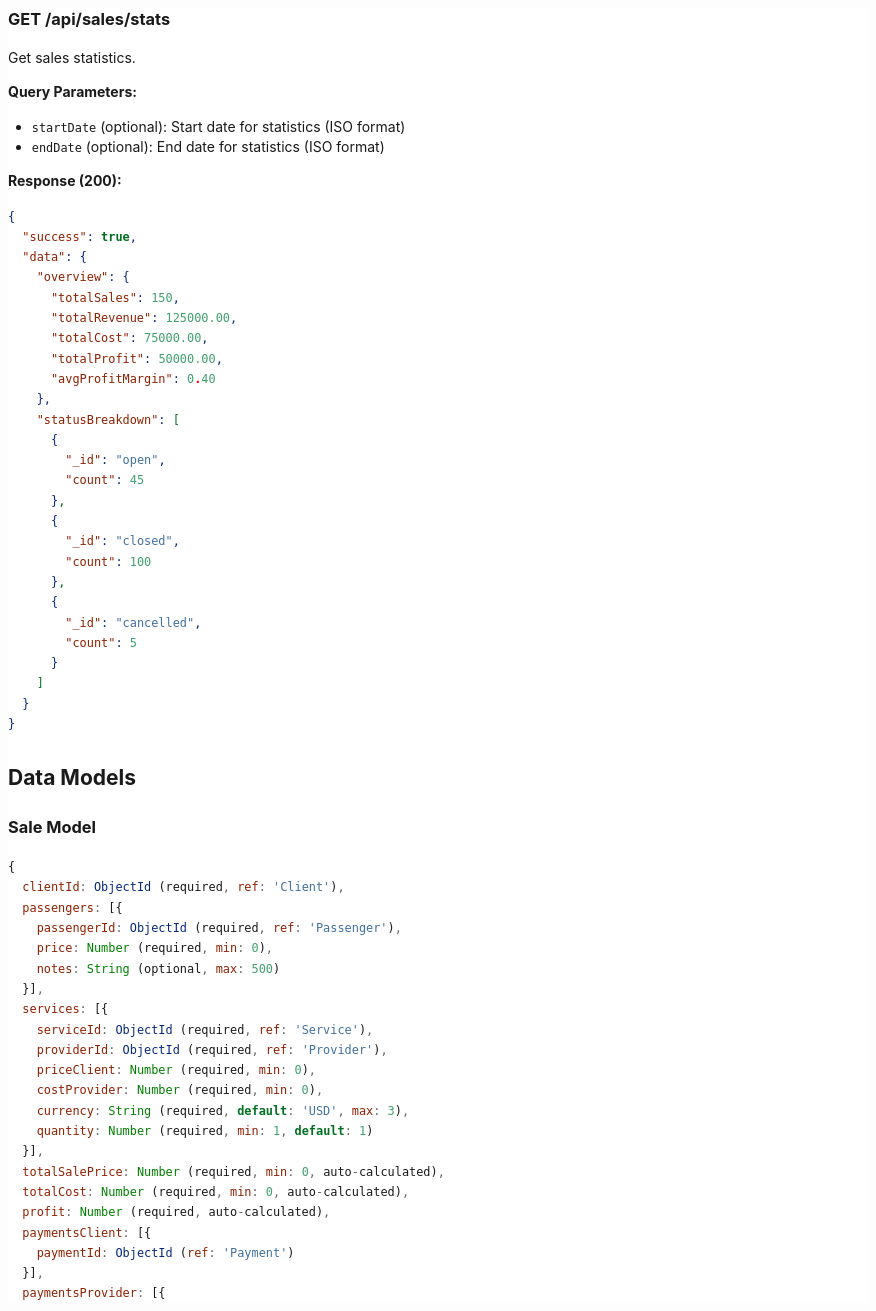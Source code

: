 ### GET /api/sales/stats
Get sales statistics.

**Query Parameters:**
- `startDate` (optional): Start date for statistics (ISO format)
- `endDate` (optional): End date for statistics (ISO format)

**Response (200):**
```json
{
  "success": true,
  "data": {
    "overview": {
      "totalSales": 150,
      "totalRevenue": 125000.00,
      "totalCost": 75000.00,
      "totalProfit": 50000.00,
      "avgProfitMargin": 0.40
    },
    "statusBreakdown": [
      {
        "_id": "open",
        "count": 45
      },
      {
        "_id": "closed",
        "count": 100
      },
      {
        "_id": "cancelled",
        "count": 5
      }
    ]
  }
}
```

## Data Models

### Sale Model
```javascript
{
  clientId: ObjectId (required, ref: 'Client'),
  passengers: [{
    passengerId: ObjectId (required, ref: 'Passenger'),
    price: Number (required, min: 0),
    notes: String (optional, max: 500)
  }],
  services: [{
    serviceId: ObjectId (required, ref: 'Service'),
    providerId: ObjectId (required, ref: 'Provider'),
    priceClient: Number (required, min: 0),
    costProvider: Number (required, min: 0),
    currency: String (required, default: 'USD', max: 3),
    quantity: Number (required, min: 1, default: 1)
  }],
  totalSalePrice: Number (required, min: 0, auto-calculated),
  totalCost: Number (required, min: 0, auto-calculated),
  profit: Number (required, auto-calculated),
  paymentsClient: [{
    paymentId: ObjectId (ref: 'Payment')
  }],
  paymentsProvider: [{
```